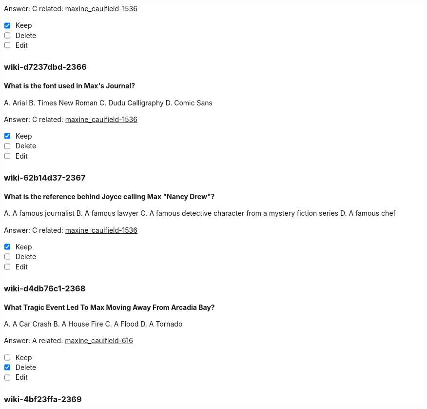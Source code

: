 Answer: C
related: [maxine_caulfield-1536](../wiki-pages-chunks/maxine_caulfield-1536.txt)

- [x] Keep
- [ ] Delete
- [ ] Edit

### wiki-d7237dbd-2366

**What is the font used in Max's Journal?**

A. Arial
B. Times New Roman
C. Dudu Calligraphy
D. Comic Sans

Answer: C
related: [maxine_caulfield-1536](../wiki-pages-chunks/maxine_caulfield-1536.txt)

- [x] Keep
- [ ] Delete
- [ ] Edit

### wiki-62b14d37-2367

**What is the reference behind Joyce calling Max "Nancy Drew"?**

A. A famous journalist
B. A famous lawyer
C. A famous detective character from a mystery fiction series
D. A famous chef

Answer: C
related: [maxine_caulfield-1536](../wiki-pages-chunks/maxine_caulfield-1536.txt)

- [x] Keep
- [ ] Delete
- [ ] Edit

### wiki-d4db76c1-2368

**What Tragic Event Led To Max Moving Away From Arcadia Bay?**

A. A Car Crash
B. A House Fire
C. A Flood
D. A Tornado

Answer: A
related: [maxine_caulfield-616](../wiki-pages-chunks/maxine_caulfield-616.txt)

- [ ] Keep
- [x] Delete
- [ ] Edit

### wiki-4bf23ffa-2369
